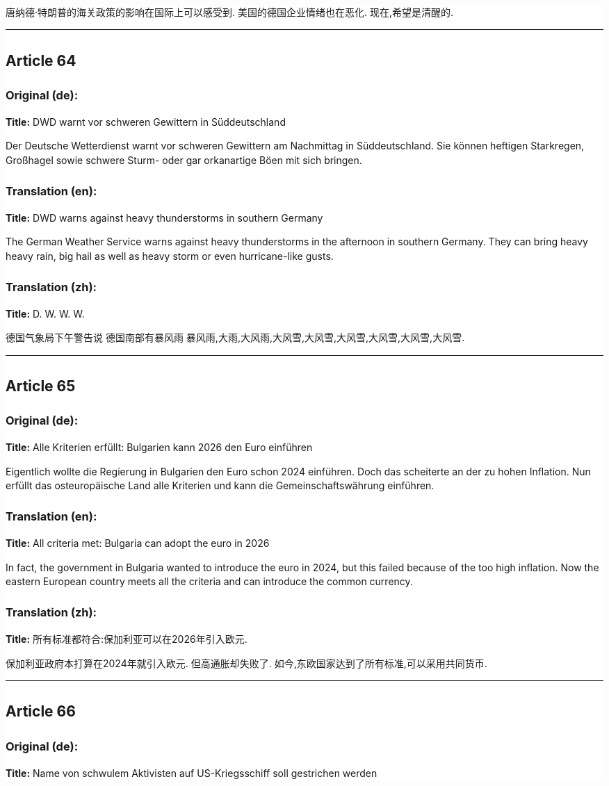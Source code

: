 唐纳德·特朗普的海关政策的影响在国际上可以感受到. 美国的德国企业情绪也在恶化. 现在,希望是清醒的.

---

## Article 64
### Original (de):
**Title:** DWD warnt vor schweren Gewittern in Süddeutschland

Der Deutsche Wetterdienst warnt vor schweren Gewittern am Nachmittag in Süddeutschland. Sie können heftigen Starkregen, Großhagel sowie schwere Sturm- oder gar orkanartige Böen mit sich bringen.

### Translation (en):
**Title:** DWD warns against heavy thunderstorms in southern Germany

The German Weather Service warns against heavy thunderstorms in the afternoon in southern Germany. They can bring heavy heavy rain, big hail as well as heavy storm or even hurricane-like gusts.

### Translation (zh):
**Title:** D. W. W. W.

德国气象局下午警告说 德国南部有暴风雨 暴风雨,大雨,大风雨,大风雪,大风雪,大风雪,大风雪,大风雪,大风雪.

---

## Article 65
### Original (de):
**Title:** Alle Kriterien erfüllt: Bulgarien kann 2026 den Euro einführen

Eigentlich wollte die Regierung in Bulgarien den Euro schon 2024 einführen. Doch das scheiterte an der zu hohen Inflation. Nun erfüllt das osteuropäische Land alle Kriterien und kann die Gemeinschaftswährung einführen.

### Translation (en):
**Title:** All criteria met: Bulgaria can adopt the euro in 2026

In fact, the government in Bulgaria wanted to introduce the euro in 2024, but this failed because of the too high inflation. Now the eastern European country meets all the criteria and can introduce the common currency.

### Translation (zh):
**Title:** 所有标准都符合:保加利亚可以在2026年引入欧元.

保加利亚政府本打算在2024年就引入欧元. 但高通胀却失败了. 如今,东欧国家达到了所有标准,可以采用共同货币.

---

## Article 66
### Original (de):
**Title:** Name von schwulem Aktivisten auf US-Kriegsschiff soll gestrichen werden
